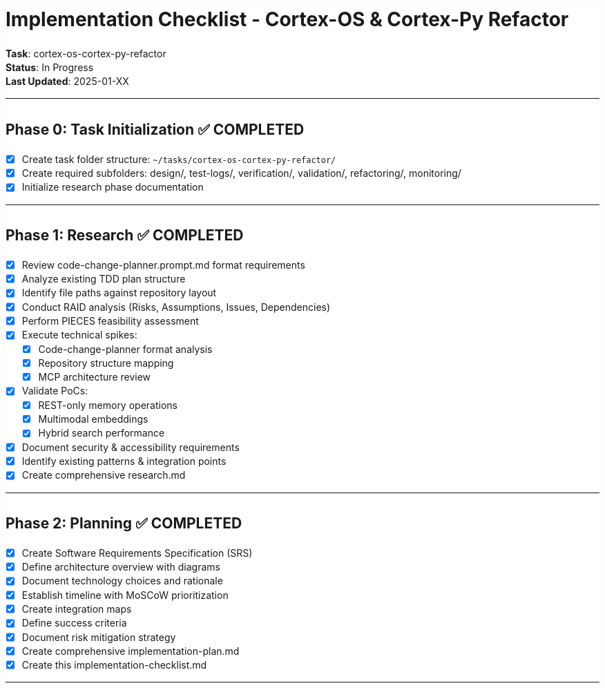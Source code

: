 # Implementation Checklist - Cortex-OS & Cortex-Py Refactor

**Task**: cortex-os-cortex-py-refactor  
**Status**: In Progress  
**Last Updated**: 2025-01-XX

---

## Phase 0: Task Initialization ✅ COMPLETED

- [x] Create task folder structure: `~/tasks/cortex-os-cortex-py-refactor/`
- [x] Create required subfolders: design/, test-logs/, verification/, validation/, refactoring/, monitoring/
- [x] Initialize research phase documentation

---

## Phase 1: Research ✅ COMPLETED

- [x] Review code-change-planner.prompt.md format requirements
- [x] Analyze existing TDD plan structure
- [x] Identify file paths against repository layout
- [x] Conduct RAID analysis (Risks, Assumptions, Issues, Dependencies)
- [x] Perform PIECES feasibility assessment
- [x] Execute technical spikes:
  - [x] Code-change-planner format analysis
  - [x] Repository structure mapping
  - [x] MCP architecture review
- [x] Validate PoCs:
  - [x] REST-only memory operations
  - [x] Multimodal embeddings
  - [x] Hybrid search performance
- [x] Document security & accessibility requirements
- [x] Identify existing patterns & integration points
- [x] Create comprehensive research.md

---

## Phase 2: Planning ✅ COMPLETED

- [x] Create Software Requirements Specification (SRS)
- [x] Define architecture overview with diagrams
- [x] Document technology choices and rationale
- [x] Establish timeline with MoSCoW prioritization
- [x] Create integration maps
- [x] Define success criteria
- [x] Document risk mitigation strategy
- [x] Create comprehensive implementation-plan.md
- [x] Create this implementation-checklist.md

---